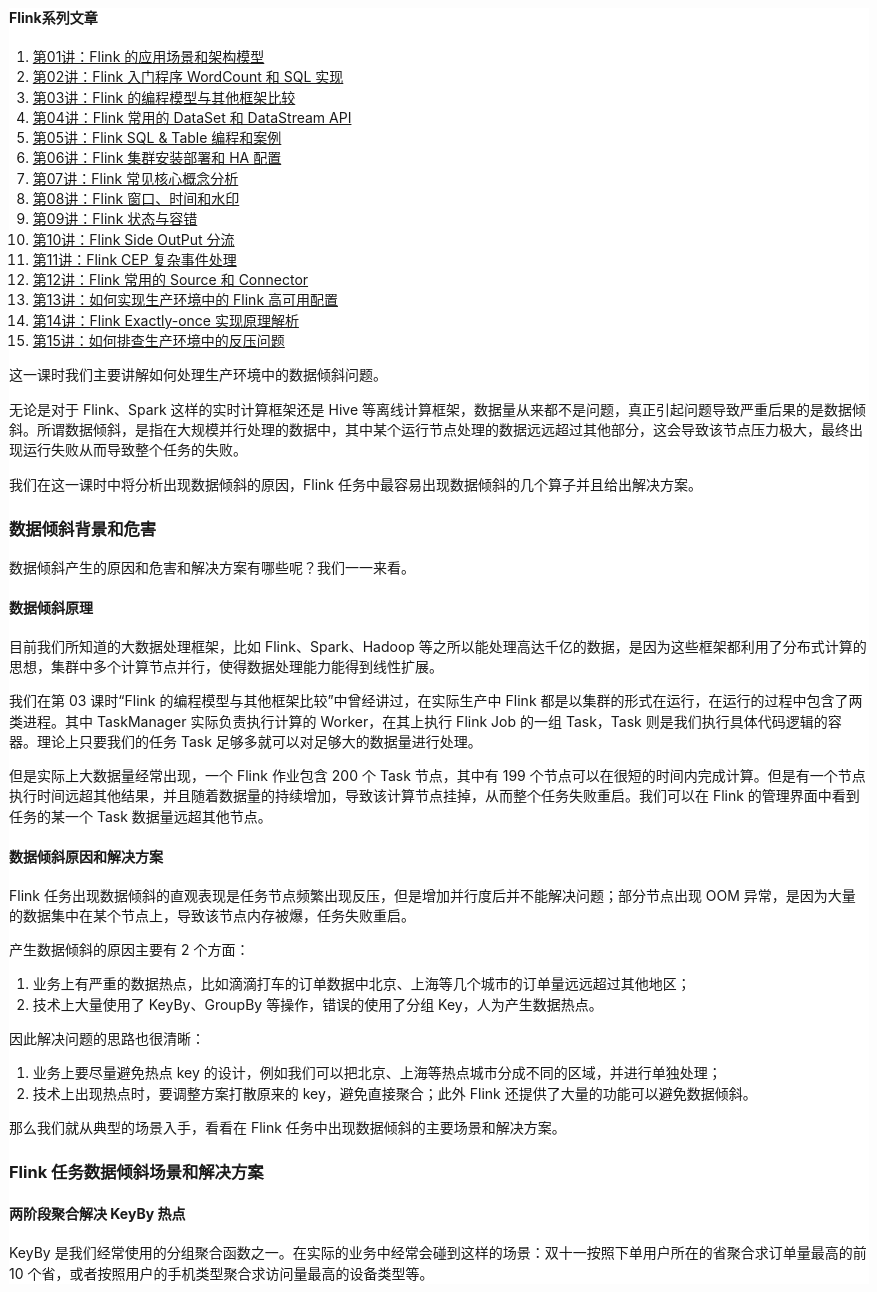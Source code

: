####  Flink系列文章

1. [第01讲：Flink 的应用场景和架构模型](https://www.ikeguang.com/?p=1976)
2. [第02讲：Flink 入门程序 WordCount 和 SQL 实现](https://www.ikeguang.com/?p=1977)
3. [第03讲：Flink 的编程模型与其他框架比较](https://www.ikeguang.com/?p=1978)
4. [第04讲：Flink 常用的 DataSet 和 DataStream API](https://www.ikeguang.com/?p=1982)
5. [第05讲：Flink SQL & Table 编程和案例](https://www.ikeguang.com/?p=1983)
6. [第06讲：Flink 集群安装部署和 HA 配置](https://www.ikeguang.com/?p=1985)
7. [第07讲：Flink 常见核心概念分析](https://www.ikeguang.com/?p=1986)
8. [第08讲：Flink 窗口、时间和水印](https://www.ikeguang.com/?p=1987)
9. [第09讲：Flink 状态与容错](https://www.ikeguang.com/?p=1988)
1. [第10讲：Flink Side OutPut 分流](https://www.ikeguang.com/?p=1991)
1. [第11讲：Flink CEP 复杂事件处理](https://www.ikeguang.com/?p=1992)
1. [第12讲：Flink 常用的 Source 和 Connector](https://www.ikeguang.com/?p=1993)
1. [第13讲：如何实现生产环境中的 Flink 高可用配置](https://www.ikeguang.com/?p=1994)
1. [第14讲：Flink Exactly-once 实现原理解析](https://www.ikeguang.com/?p=1995)
15. [第15讲：如何排查生产环境中的反压问题](https://www.ikeguang.com/?p=1998)

这一课时我们主要讲解如何处理生产环境中的数据倾斜问题。

无论是对于 Flink、Spark 这样的实时计算框架还是 Hive 等离线计算框架，数据量从来都不是问题，真正引起问题导致严重后果的是数据倾斜。所谓数据倾斜，是指在大规模并行处理的数据中，其中某个运行节点处理的数据远远超过其他部分，这会导致该节点压力极大，最终出现运行失败从而导致整个任务的失败。

我们在这一课时中将分析出现数据倾斜的原因，Flink 任务中最容易出现数据倾斜的几个算子并且给出解决方案。

### 数据倾斜背景和危害

数据倾斜产生的原因和危害和解决方案有哪些呢？我们一一来看。

#### 数据倾斜原理
目前我们所知道的大数据处理框架，比如 Flink、Spark、Hadoop 等之所以能处理高达千亿的数据，是因为这些框架都利用了分布式计算的思想，集群中多个计算节点并行，使得数据处理能力能得到线性扩展。

我们在第 03 课时“Flink 的编程模型与其他框架比较”中曾经讲过，在实际生产中 Flink 都是以集群的形式在运行，在运行的过程中包含了两类进程。其中 TaskManager 实际负责执行计算的 Worker，在其上执行 Flink Job 的一组 Task，Task 则是我们执行具体代码逻辑的容器。理论上只要我们的任务 Task 足够多就可以对足够大的数据量进行处理。

但是实际上大数据量经常出现，一个 Flink 作业包含 200 个 Task 节点，其中有 199 个节点可以在很短的时间内完成计算。但是有一个节点执行时间远超其他结果，并且随着数据量的持续增加，导致该计算节点挂掉，从而整个任务失败重启。我们可以在 Flink 的管理界面中看到任务的某一个 Task 数据量远超其他节点。

#### 数据倾斜原因和解决方案
Flink 任务出现数据倾斜的直观表现是任务节点频繁出现反压，但是增加并行度后并不能解决问题；部分节点出现 OOM 异常，是因为大量的数据集中在某个节点上，导致该节点内存被爆，任务失败重启。

产生数据倾斜的原因主要有 2 个方面：

1. 业务上有严重的数据热点，比如滴滴打车的订单数据中北京、上海等几个城市的订单量远远超过其他地区；
2. 技术上大量使用了 KeyBy、GroupBy 等操作，错误的使用了分组 Key，人为产生数据热点。

因此解决问题的思路也很清晰：

1. 业务上要尽量避免热点 key 的设计，例如我们可以把北京、上海等热点城市分成不同的区域，并进行单独处理；
2. 技术上出现热点时，要调整方案打散原来的 key，避免直接聚合；此外 Flink 还提供了大量的功能可以避免数据倾斜。

那么我们就从典型的场景入手，看看在 Flink 任务中出现数据倾斜的主要场景和解决方案。

### Flink 任务数据倾斜场景和解决方案
#### 两阶段聚合解决 KeyBy 热点
KeyBy 是我们经常使用的分组聚合函数之一。在实际的业务中经常会碰到这样的场景：双十一按照下单用户所在的省聚合求订单量最高的前 10 个省，或者按照用户的手机类型聚合求访问量最高的设备类型等。

